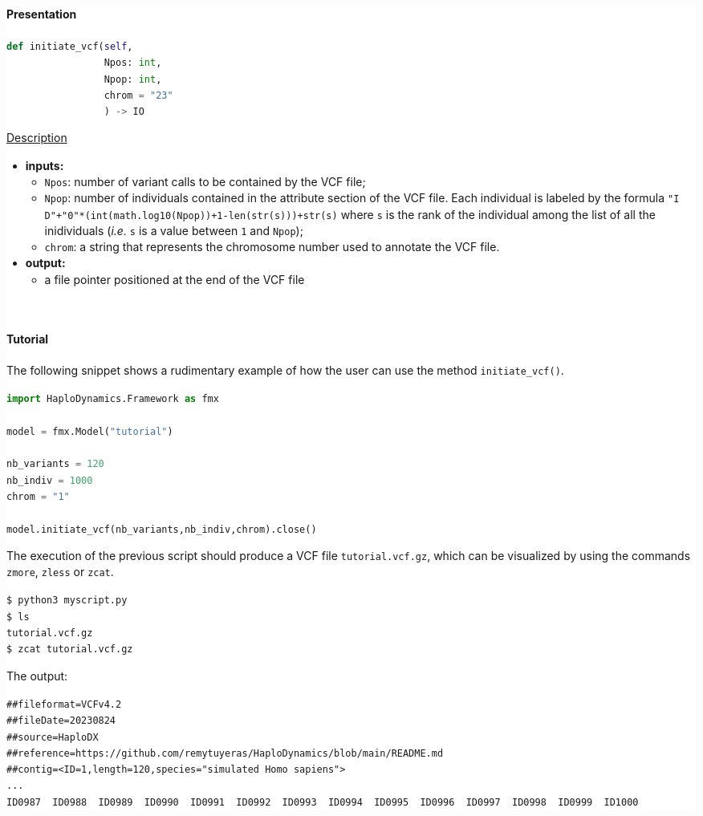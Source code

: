 ####  **Presentation**
```python
def initiate_vcf(self,
                 Npos: int,
                 Npop: int,
                 chrom = "23"
                 ) -> IO
```
 <ins>Description</ins>

 - **inputs:**
    - ```Npos```: number of variant calls to be contained by the VCF file;
    - ```Npop```: number of individuals contained in the attribute section of the VCF file. Each individual is labeled by the formula ```"ID"+"0"*(int(math.log10(Npop))+1-len(str(s)))+str(s)``` where ```s``` is the rank of the individual among the list of all the inidividuals (_i.e._ ```s``` is a value between ```1``` and ```Npop```);
    - ```chrom```: a string that represents the chromosome number used to annotate the VCF file.
 - **output:**
   - a file pointer positioned at the end of the VCF file


&nbsp; 

####  **Tutorial**
The following snippet shows a rudimentary example of how the user can use the method ```initiate_vcf()```.
```python
import HaploDynamics.Framework as fmx

model = fmx.Model("tutorial")

nb_variants = 120
nb_indiv = 1000
chrom = "1"

model.initiate_vcf(nb_variants,nb_indiv,chrom).close()
```
The execution of the previous script should produce a VCF file ```tutorial.vcf.gz```, which can be visualized by using the commands ```zmore```, ```zless``` or ```zcat```.
```bash
$ python3 myscript.py
$ ls
tutorial.vcf.gz
$ zcat tutorial.vcf.gz
```
The output:
```
##fileformat=VCFv4.2
##fileDate=20230824
##source=HaploDX
##reference=https://github.com/remytuyeras/HaploDynamics/blob/main/README.md
##contig=<ID=1,length=120,species="simulated Homo sapiens">
...
ID0987  ID0988  ID0989  ID0990  ID0991  ID0992  ID0993  ID0994  ID0995  ID0996  ID0997  ID0998  ID0999  ID1000
```
